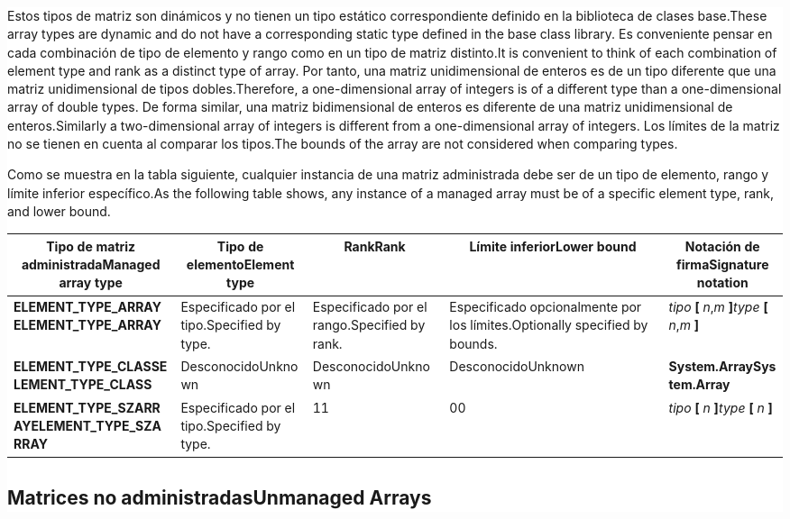   
 <span data-ttu-id="6f66f-111">Estos tipos de matriz son dinámicos y no tienen un tipo estático correspondiente definido en la biblioteca de clases base.</span><span class="sxs-lookup"><span data-stu-id="6f66f-111">These array types are dynamic and do not have a corresponding static type defined in the base class library.</span></span> <span data-ttu-id="6f66f-112">Es conveniente pensar en cada combinación de tipo de elemento y rango como en un tipo de matriz distinto.</span><span class="sxs-lookup"><span data-stu-id="6f66f-112">It is convenient to think of each combination of element type and rank as a distinct type of array.</span></span> <span data-ttu-id="6f66f-113">Por tanto, una matriz unidimensional de enteros es de un tipo diferente que una matriz unidimensional de tipos dobles.</span><span class="sxs-lookup"><span data-stu-id="6f66f-113">Therefore, a one-dimensional array of integers is of a different type than a one-dimensional array of double types.</span></span> <span data-ttu-id="6f66f-114">De forma similar, una matriz bidimensional de enteros es diferente de una matriz unidimensional de enteros.</span><span class="sxs-lookup"><span data-stu-id="6f66f-114">Similarly a two-dimensional array of integers is different from a one-dimensional array of integers.</span></span> <span data-ttu-id="6f66f-115">Los límites de la matriz no se tienen en cuenta al comparar los tipos.</span><span class="sxs-lookup"><span data-stu-id="6f66f-115">The bounds of the array are not considered when comparing types.</span></span>  
  
 <span data-ttu-id="6f66f-116">Como se muestra en la tabla siguiente, cualquier instancia de una matriz administrada debe ser de un tipo de elemento, rango y límite inferior específico.</span><span class="sxs-lookup"><span data-stu-id="6f66f-116">As the following table shows, any instance of a managed array must be of a specific element type, rank, and lower bound.</span></span>  
  
|<span data-ttu-id="6f66f-117">Tipo de matriz administrada</span><span class="sxs-lookup"><span data-stu-id="6f66f-117">Managed array type</span></span>|<span data-ttu-id="6f66f-118">Tipo de elemento</span><span class="sxs-lookup"><span data-stu-id="6f66f-118">Element type</span></span>|<span data-ttu-id="6f66f-119">Rank</span><span class="sxs-lookup"><span data-stu-id="6f66f-119">Rank</span></span>|<span data-ttu-id="6f66f-120">Límite inferior</span><span class="sxs-lookup"><span data-stu-id="6f66f-120">Lower bound</span></span>|<span data-ttu-id="6f66f-121">Notación de firma</span><span class="sxs-lookup"><span data-stu-id="6f66f-121">Signature notation</span></span>|  
|------------------------|------------------|----------|-----------------|------------------------|  
|<span data-ttu-id="6f66f-122">**ELEMENT_TYPE_ARRAY**</span><span class="sxs-lookup"><span data-stu-id="6f66f-122">**ELEMENT_TYPE_ARRAY**</span></span>|<span data-ttu-id="6f66f-123">Especificado por el tipo.</span><span class="sxs-lookup"><span data-stu-id="6f66f-123">Specified by type.</span></span>|<span data-ttu-id="6f66f-124">Especificado por el rango.</span><span class="sxs-lookup"><span data-stu-id="6f66f-124">Specified by rank.</span></span>|<span data-ttu-id="6f66f-125">Especificado opcionalmente por los límites.</span><span class="sxs-lookup"><span data-stu-id="6f66f-125">Optionally specified by bounds.</span></span>|<span data-ttu-id="6f66f-126">*tipo* **[** *n*,*m* **]**</span><span class="sxs-lookup"><span data-stu-id="6f66f-126">*type* **[** *n*,*m* **]**</span></span>|  
|<span data-ttu-id="6f66f-127">**ELEMENT_TYPE_CLASS**</span><span class="sxs-lookup"><span data-stu-id="6f66f-127">**ELEMENT_TYPE_CLASS**</span></span>|<span data-ttu-id="6f66f-128">Desconocido</span><span class="sxs-lookup"><span data-stu-id="6f66f-128">Unknown</span></span>|<span data-ttu-id="6f66f-129">Desconocido</span><span class="sxs-lookup"><span data-stu-id="6f66f-129">Unknown</span></span>|<span data-ttu-id="6f66f-130">Desconocido</span><span class="sxs-lookup"><span data-stu-id="6f66f-130">Unknown</span></span>|<span data-ttu-id="6f66f-131">**System.Array**</span><span class="sxs-lookup"><span data-stu-id="6f66f-131">**System.Array**</span></span>|  
|<span data-ttu-id="6f66f-132">**ELEMENT_TYPE_SZARRAY**</span><span class="sxs-lookup"><span data-stu-id="6f66f-132">**ELEMENT_TYPE_SZARRAY**</span></span>|<span data-ttu-id="6f66f-133">Especificado por el tipo.</span><span class="sxs-lookup"><span data-stu-id="6f66f-133">Specified by type.</span></span>|<span data-ttu-id="6f66f-134">1</span><span class="sxs-lookup"><span data-stu-id="6f66f-134">1</span></span>|<span data-ttu-id="6f66f-135">0</span><span class="sxs-lookup"><span data-stu-id="6f66f-135">0</span></span>|<span data-ttu-id="6f66f-136">*tipo* **[** *n* **]**</span><span class="sxs-lookup"><span data-stu-id="6f66f-136">*type* **[** *n* **]**</span></span>|  
  
## <a name="unmanaged-arrays"></a><span data-ttu-id="6f66f-137">Matrices no administradas</span><span class="sxs-lookup"><span data-stu-id="6f66f-137">Unmanaged Arrays</span></span>  